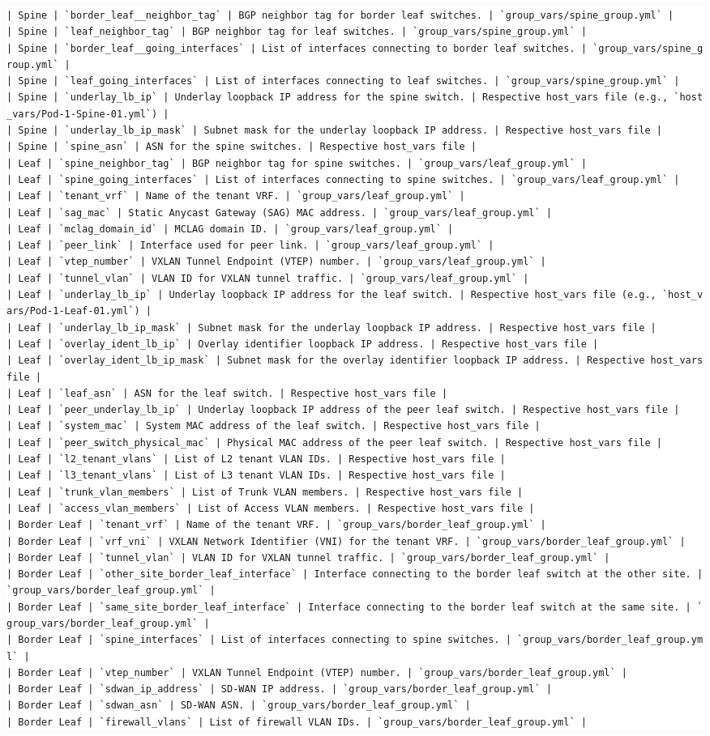     | Spine | `border_leaf__neighbor_tag` | BGP neighbor tag for border leaf switches. | `group_vars/spine_group.yml` |
    | Spine | `leaf_neighbor_tag` | BGP neighbor tag for leaf switches. | `group_vars/spine_group.yml` |
    | Spine | `border_leaf__going_interfaces` | List of interfaces connecting to border leaf switches. | `group_vars/spine_group.yml` |
    | Spine | `leaf_going_interfaces` | List of interfaces connecting to leaf switches. | `group_vars/spine_group.yml` |
    | Spine | `underlay_lb_ip` | Underlay loopback IP address for the spine switch. | Respective host_vars file (e.g., `host_vars/Pod-1-Spine-01.yml`) |
    | Spine | `underlay_lb_ip_mask` | Subnet mask for the underlay loopback IP address. | Respective host_vars file |
    | Spine | `spine_asn` | ASN for the spine switches. | Respective host_vars file |
    | Leaf | `spine_neighbor_tag` | BGP neighbor tag for spine switches. | `group_vars/leaf_group.yml` |
    | Leaf | `spine_going_interfaces` | List of interfaces connecting to spine switches. | `group_vars/leaf_group.yml` |
    | Leaf | `tenant_vrf` | Name of the tenant VRF. | `group_vars/leaf_group.yml` |
    | Leaf | `sag_mac` | Static Anycast Gateway (SAG) MAC address. | `group_vars/leaf_group.yml` |
    | Leaf | `mclag_domain_id` | MCLAG domain ID. | `group_vars/leaf_group.yml` |
    | Leaf | `peer_link` | Interface used for peer link. | `group_vars/leaf_group.yml` |
    | Leaf | `vtep_number` | VXLAN Tunnel Endpoint (VTEP) number. | `group_vars/leaf_group.yml` |
    | Leaf | `tunnel_vlan` | VLAN ID for VXLAN tunnel traffic. | `group_vars/leaf_group.yml` |
    | Leaf | `underlay_lb_ip` | Underlay loopback IP address for the leaf switch. | Respective host_vars file (e.g., `host_vars/Pod-1-Leaf-01.yml`) |
    | Leaf | `underlay_lb_ip_mask` | Subnet mask for the underlay loopback IP address. | Respective host_vars file |
    | Leaf | `overlay_ident_lb_ip` | Overlay identifier loopback IP address. | Respective host_vars file |
    | Leaf | `overlay_ident_lb_ip_mask` | Subnet mask for the overlay identifier loopback IP address. | Respective host_vars file |
    | Leaf | `leaf_asn` | ASN for the leaf switch. | Respective host_vars file |
    | Leaf | `peer_underlay_lb_ip` | Underlay loopback IP address of the peer leaf switch. | Respective host_vars file |
    | Leaf | `system_mac` | System MAC address of the leaf switch. | Respective host_vars file |
    | Leaf | `peer_switch_physical_mac` | Physical MAC address of the peer leaf switch. | Respective host_vars file |
    | Leaf | `l2_tenant_vlans` | List of L2 tenant VLAN IDs. | Respective host_vars file |
    | Leaf | `l3_tenant_vlans` | List of L3 tenant VLAN IDs. | Respective host_vars file |
    | Leaf | `trunk_vlan_members` | List of Trunk VLAN members. | Respective host_vars file |
    | Leaf | `access_vlan_members` | List of Access VLAN members. | Respective host_vars file |
    | Border Leaf | `tenant_vrf` | Name of the tenant VRF. | `group_vars/border_leaf_group.yml` |
    | Border Leaf | `vrf_vni` | VXLAN Network Identifier (VNI) for the tenant VRF. | `group_vars/border_leaf_group.yml` |
    | Border Leaf | `tunnel_vlan` | VLAN ID for VXLAN tunnel traffic. | `group_vars/border_leaf_group.yml` |
    | Border Leaf | `other_site_border_leaf_interface` | Interface connecting to the border leaf switch at the other site. | `group_vars/border_leaf_group.yml` |
    | Border Leaf | `same_site_border_leaf_interface` | Interface connecting to the border leaf switch at the same site. | `group_vars/border_leaf_group.yml` |
    | Border Leaf | `spine_interfaces` | List of interfaces connecting to spine switches. | `group_vars/border_leaf_group.yml` |
    | Border Leaf | `vtep_number` | VXLAN Tunnel Endpoint (VTEP) number. | `group_vars/border_leaf_group.yml` |
    | Border Leaf | `sdwan_ip_address` | SD-WAN IP address. | `group_vars/border_leaf_group.yml` |
    | Border Leaf | `sdwan_asn` | SD-WAN ASN. | `group_vars/border_leaf_group.yml` |
    | Border Leaf | `firewall_vlans` | List of firewall VLAN IDs. | `group_vars/border_leaf_group.yml` |